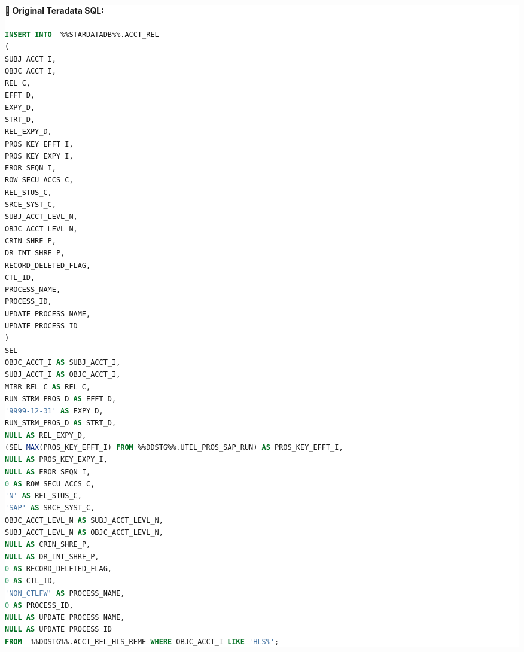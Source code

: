 #### 📝 Original Teradata SQL:
```sql
INSERT INTO  %%STARDATADB%%.ACCT_REL
(
SUBJ_ACCT_I,
OBJC_ACCT_I,
REL_C,
EFFT_D,
EXPY_D,
STRT_D,
REL_EXPY_D,
PROS_KEY_EFFT_I,
PROS_KEY_EXPY_I,
EROR_SEQN_I,
ROW_SECU_ACCS_C,
REL_STUS_C,
SRCE_SYST_C,
SUBJ_ACCT_LEVL_N,
OBJC_ACCT_LEVL_N,
CRIN_SHRE_P,
DR_INT_SHRE_P,
RECORD_DELETED_FLAG,
CTL_ID,
PROCESS_NAME,
PROCESS_ID,
UPDATE_PROCESS_NAME,
UPDATE_PROCESS_ID
)
SEL 
OBJC_ACCT_I AS SUBJ_ACCT_I,
SUBJ_ACCT_I AS OBJC_ACCT_I,
MIRR_REL_C AS REL_C,
RUN_STRM_PROS_D AS EFFT_D,
'9999-12-31' AS EXPY_D,
RUN_STRM_PROS_D AS STRT_D,
NULL AS REL_EXPY_D,
(SEL MAX(PROS_KEY_EFFT_I) FROM %%DDSTG%%.UTIL_PROS_SAP_RUN) AS PROS_KEY_EFFT_I,
NULL AS PROS_KEY_EXPY_I,
NULL AS EROR_SEQN_I,
0 AS ROW_SECU_ACCS_C,
'N' AS REL_STUS_C,
'SAP' AS SRCE_SYST_C,
OBJC_ACCT_LEVL_N AS SUBJ_ACCT_LEVL_N,
SUBJ_ACCT_LEVL_N AS OBJC_ACCT_LEVL_N,
NULL AS CRIN_SHRE_P,
NULL AS DR_INT_SHRE_P,
0 AS RECORD_DELETED_FLAG,
0 AS CTL_ID,
'NON_CTLFW' AS PROCESS_NAME,
0 AS PROCESS_ID,
NULL AS UPDATE_PROCESS_NAME,
NULL AS UPDATE_PROCESS_ID
FROM  %%DDSTG%%.ACCT_REL_HLS_REME WHERE OBJC_ACCT_I LIKE 'HLS%';
```
